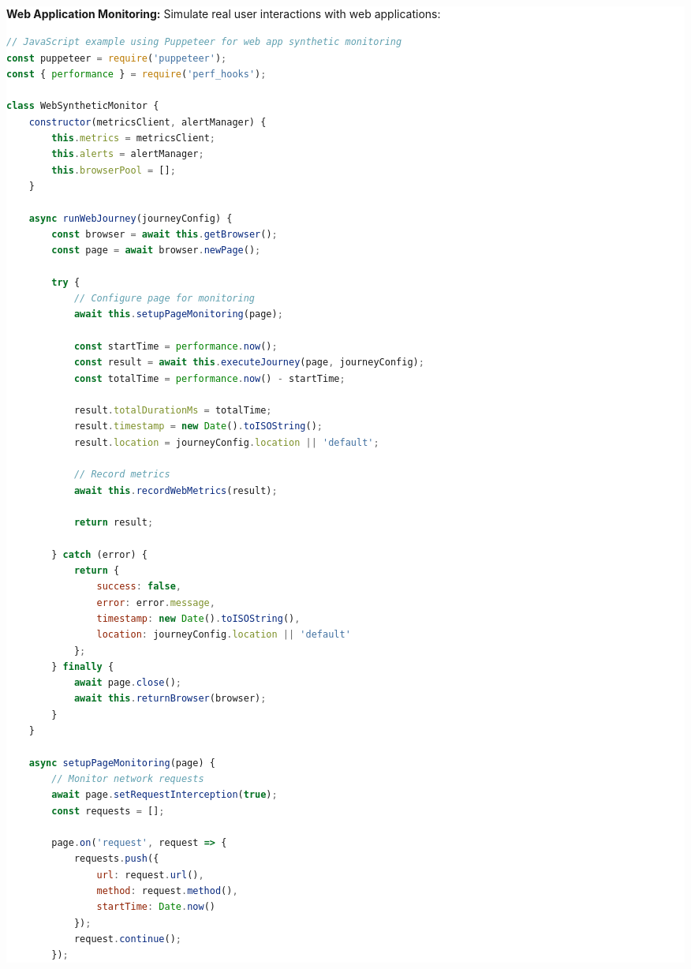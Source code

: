```javascript
```

**Web Application Monitoring:**
Simulate real user interactions with web applications:

```javascript
// JavaScript example using Puppeteer for web app synthetic monitoring
const puppeteer = require('puppeteer');
const { performance } = require('perf_hooks');

class WebSyntheticMonitor {
    constructor(metricsClient, alertManager) {
        this.metrics = metricsClient;
        this.alerts = alertManager;
        this.browserPool = [];
    }
    
    async runWebJourney(journeyConfig) {
        const browser = await this.getBrowser();
        const page = await browser.newPage();
        
        try {
            // Configure page for monitoring
            await this.setupPageMonitoring(page);
            
            const startTime = performance.now();
            const result = await this.executeJourney(page, journeyConfig);
            const totalTime = performance.now() - startTime;
            
            result.totalDurationMs = totalTime;
            result.timestamp = new Date().toISOString();
            result.location = journeyConfig.location || 'default';
            
            // Record metrics
            await this.recordWebMetrics(result);
            
            return result;
            
        } catch (error) {
            return {
                success: false,
                error: error.message,
                timestamp: new Date().toISOString(),
                location: journeyConfig.location || 'default'
            };
        } finally {
            await page.close();
            await this.returnBrowser(browser);
        }
    }
    
    async setupPageMonitoring(page) {
        // Monitor network requests
        await page.setRequestInterception(true);
        const requests = [];
        
        page.on('request', request => {
            requests.push({
                url: request.url(),
                method: request.method(),
                startTime: Date.now()
            });
            request.continue();
        });
```